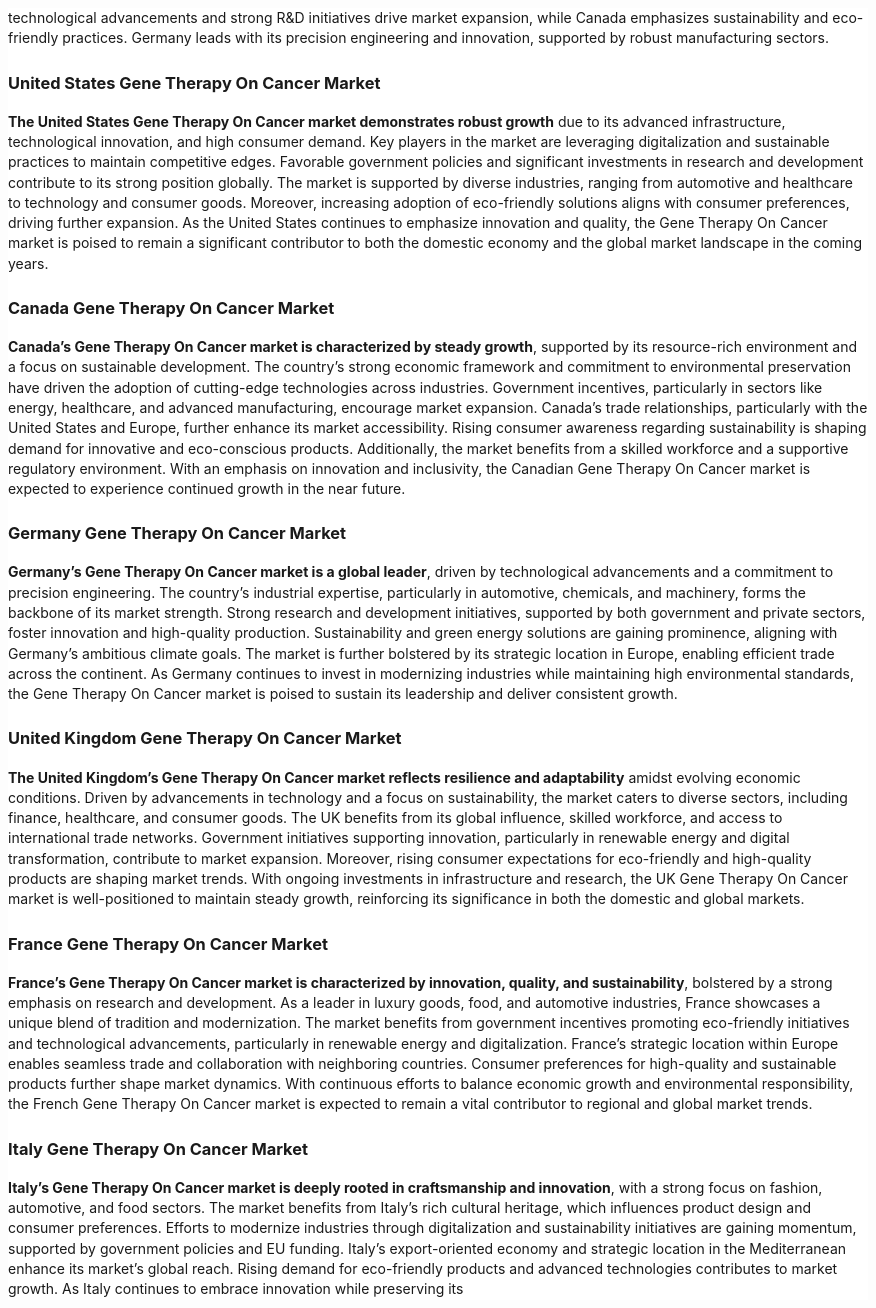 technological advancements and strong R&amp;D initiatives drive market expansion, while Canada emphasizes sustainability and eco-friendly practices. Germany leads with its precision engineering and innovation, supported by robust manufacturing sectors.</span></em></p></blockquote><h3><strong>United States Gene Therapy On Cancer Market</strong></h3><p><strong>The United States Gene Therapy On Cancer market demonstrates robust growth</strong> due to its advanced infrastructure, technological innovation, and high consumer demand. Key players in the market are leveraging digitalization and sustainable practices to maintain competitive edges. Favorable government policies and significant investments in research and development contribute to its strong position globally. The market is supported by diverse industries, ranging from automotive and healthcare to technology and consumer goods. Moreover, increasing adoption of eco-friendly solutions aligns with consumer preferences, driving further expansion. As the United States continues to emphasize innovation and quality, the Gene Therapy On Cancer market is poised to remain a significant contributor to both the domestic economy and the global market landscape in the coming years.</p><h3><strong>Canada Gene Therapy On Cancer Market</strong></h3><p><strong>Canada&rsquo;s Gene Therapy On Cancer market is characterized by steady growth</strong>, supported by its resource-rich environment and a focus on sustainable development. The country&rsquo;s strong economic framework and commitment to environmental preservation have driven the adoption of cutting-edge technologies across industries. Government incentives, particularly in sectors like energy, healthcare, and advanced manufacturing, encourage market expansion. Canada&rsquo;s trade relationships, particularly with the United States and Europe, further enhance its market accessibility. Rising consumer awareness regarding sustainability is shaping demand for innovative and eco-conscious products. Additionally, the market benefits from a skilled workforce and a supportive regulatory environment. With an emphasis on innovation and inclusivity, the Canadian Gene Therapy On Cancer market is expected to experience continued growth in the near future.</p><h3><strong>Germany Gene Therapy On Cancer Market</strong></h3><p><strong>Germany&rsquo;s Gene Therapy On Cancer market is a global leader</strong>, driven by technological advancements and a commitment to precision engineering. The country&rsquo;s industrial expertise, particularly in automotive, chemicals, and machinery, forms the backbone of its market strength. Strong research and development initiatives, supported by both government and private sectors, foster innovation and high-quality production. Sustainability and green energy solutions are gaining prominence, aligning with Germany&rsquo;s ambitious climate goals. The market is further bolstered by its strategic location in Europe, enabling efficient trade across the continent. As Germany continues to invest in modernizing industries while maintaining high environmental standards, the Gene Therapy On Cancer market is poised to sustain its leadership and deliver consistent growth.</p><h3><strong>United Kingdom Gene Therapy On Cancer Market</strong></h3><p><strong>The United Kingdom&rsquo;s Gene Therapy On Cancer market reflects resilience and adaptability</strong> amidst evolving economic conditions. Driven by advancements in technology and a focus on sustainability, the market caters to diverse sectors, including finance, healthcare, and consumer goods. The UK benefits from its global influence, skilled workforce, and access to international trade networks. Government initiatives supporting innovation, particularly in renewable energy and digital transformation, contribute to market expansion. Moreover, rising consumer expectations for eco-friendly and high-quality products are shaping market trends. With ongoing investments in infrastructure and research, the UK Gene Therapy On Cancer market is well-positioned to maintain steady growth, reinforcing its significance in both the domestic and global markets.</p><h3><strong>France Gene Therapy On Cancer Market</strong></h3><p><strong>France&rsquo;s Gene Therapy On Cancer market is characterized by innovation, quality, and sustainability</strong>, bolstered by a strong emphasis on research and development. As a leader in luxury goods, food, and automotive industries, France showcases a unique blend of tradition and modernization. The market benefits from government incentives promoting eco-friendly initiatives and technological advancements, particularly in renewable energy and digitalization. France&rsquo;s strategic location within Europe enables seamless trade and collaboration with neighboring countries. Consumer preferences for high-quality and sustainable products further shape market dynamics. With continuous efforts to balance economic growth and environmental responsibility, the French Gene Therapy On Cancer market is expected to remain a vital contributor to regional and global market trends.</p><h3><strong>Italy Gene Therapy On Cancer Market</strong></h3><p><strong>Italy&rsquo;s Gene Therapy On Cancer market is deeply rooted in craftsmanship and innovation</strong>, with a strong focus on fashion, automotive, and food sectors. The market benefits from Italy&rsquo;s rich cultural heritage, which influences product design and consumer preferences. Efforts to modernize industries through digitalization and sustainability initiatives are gaining momentum, supported by government policies and EU funding. Italy&rsquo;s export-oriented economy and strategic location in the Mediterranean enhance its market&rsquo;s global reach. Rising demand for eco-friendly products and advanced technologies contributes to market growth. As Italy continues to embrace innovation while preserving its
